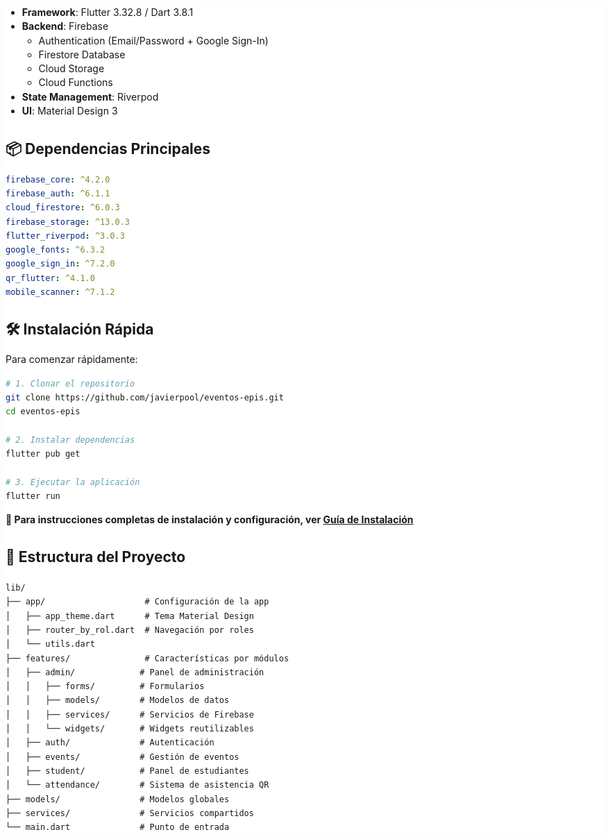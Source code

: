 - **Framework**: Flutter 3.32.8 / Dart 3.8.1
- **Backend**: Firebase
  - Authentication (Email/Password + Google Sign-In)
  - Firestore Database
  - Cloud Storage
  - Cloud Functions
- **State Management**: Riverpod
- **UI**: Material Design 3

## 📦 Dependencias Principales

```yaml
firebase_core: ^4.2.0
firebase_auth: ^6.1.1
cloud_firestore: ^6.0.3
firebase_storage: ^13.0.3
flutter_riverpod: ^3.0.3
google_fonts: ^6.3.2
google_sign_in: ^7.2.0
qr_flutter: ^4.1.0
mobile_scanner: ^7.1.2
```

## 🛠️ Instalación Rápida

Para comenzar rápidamente:

```bash
# 1. Clonar el repositorio
git clone https://github.com/javierpool/eventos-epis.git
cd eventos-epis

# 2. Instalar dependencias
flutter pub get

# 3. Ejecutar la aplicación
flutter run
```

**📖 Para instrucciones completas de instalación y configuración, ver [Guía de Instalación](docs/INSTALLATION.md)**

## 📁 Estructura del Proyecto

```
lib/
├── app/                    # Configuración de la app
│   ├── app_theme.dart      # Tema Material Design
│   ├── router_by_rol.dart  # Navegación por roles
│   └── utils.dart
├── features/               # Características por módulos
│   ├── admin/             # Panel de administración
│   │   ├── forms/         # Formularios
│   │   ├── models/        # Modelos de datos
│   │   ├── services/      # Servicios de Firebase
│   │   └── widgets/       # Widgets reutilizables
│   ├── auth/              # Autenticación
│   ├── events/            # Gestión de eventos
│   ├── student/           # Panel de estudiantes
│   └── attendance/        # Sistema de asistencia QR
├── models/                # Modelos globales
├── services/              # Servicios compartidos
└── main.dart              # Punto de entrada
```
